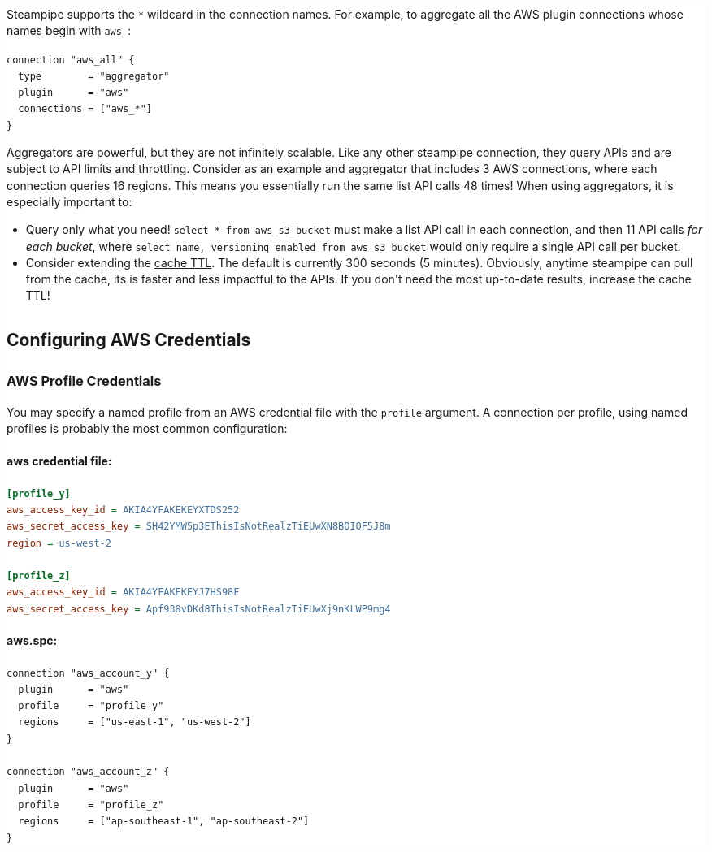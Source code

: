 Steampipe supports the `*` wildcard in the connection names.  For example, to aggregate all the AWS plugin connections whose names begin with `aws_`:

```hcl
connection "aws_all" {
  type        = "aggregator"
  plugin      = "aws"
  connections = ["aws_*"]
}
```

Aggregators are powerful, but they are not infinitely scalable.  Like any other steampipe connection, they query APIs and are subject to API limits and throttling.  Consider as an example and aggregator that includes 3 AWS connections, where each connection queries 16 regions.  This means you essentially run the same list API calls 48 times!  When using aggregators, it is especially important to:
- Query only what you need!  `select * from aws_s3_bucket` must make a list API call in each connection, and then 11 API calls *for each bucket*, where `select name, versioning_enabled from aws_s3_bucket` would only require a single API call per bucket.
- Consider extending the [cache TTL](https://steampipe.io/docs/reference/config-files#connection-options).  The default is currently 300 seconds (5 minutes).  Obviously, anytime steampipe can pull from the cache, its is faster and less impactful to the APIs.  If you don't need the most up-to-date results, increase the cache TTL!

## Configuring AWS Credentials

### AWS Profile Credentials
You may specify a named profile from an AWS credential file with the `profile` argument.  A connection per profile, using named profiles is probably the most common configuration:

#### aws credential file:

```ini
[profile_y]
aws_access_key_id = AKIA4YFAKEKEYXTDS252
aws_secret_access_key = SH42YMW5p3EThisIsNotRealzTiEUwXN8BOIOF5J8m
region = us-west-2

[profile_z]
aws_access_key_id = AKIA4YFAKEKEYJ7HS98F
aws_secret_access_key = Apf938vDKd8ThisIsNotRealzTiEUwXj9nKLWP9mg4
```

#### aws.spc:

```hcl
connection "aws_account_y" {
  plugin      = "aws"
  profile     = "profile_y"
  regions     = ["us-east-1", "us-west-2"]
}

connection "aws_account_z" {
  plugin      = "aws"
  profile     = "profile_z"
  regions     = ["ap-southeast-1", "ap-southeast-2"]
}
```
